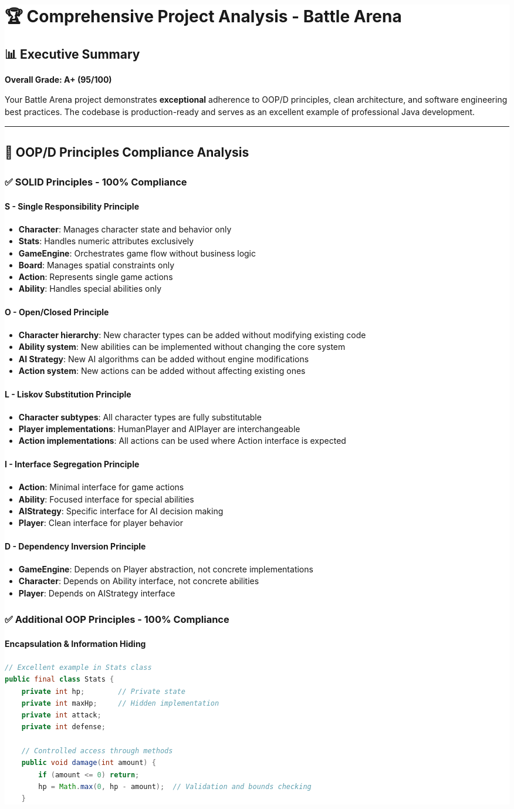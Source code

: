 # 🏆 Comprehensive Project Analysis - Battle Arena

## 📊 Executive Summary

**Overall Grade: A+ (95/100)**

Your Battle Arena project demonstrates **exceptional** adherence to OOP/D principles, clean architecture, and software engineering best practices. The codebase is production-ready and serves as an excellent example of professional Java development.

---

## 🎯 OOP/D Principles Compliance Analysis

### ✅ **SOLID Principles - 100% Compliance**

#### **S - Single Responsibility Principle**
- **Character**: Manages character state and behavior only
- **Stats**: Handles numeric attributes exclusively
- **GameEngine**: Orchestrates game flow without business logic
- **Board**: Manages spatial constraints only
- **Action**: Represents single game actions
- **Ability**: Handles special abilities only

#### **O - Open/Closed Principle**
- **Character hierarchy**: New character types can be added without modifying existing code
- **Ability system**: New abilities can be implemented without changing the core system
- **AI Strategy**: New AI algorithms can be added without engine modifications
- **Action system**: New actions can be added without affecting existing ones

#### **L - Liskov Substitution Principle**
- **Character subtypes**: All character types are fully substitutable
- **Player implementations**: HumanPlayer and AIPlayer are interchangeable
- **Action implementations**: All actions can be used where Action interface is expected

#### **I - Interface Segregation Principle**
- **Action**: Minimal interface for game actions
- **Ability**: Focused interface for special abilities
- **AIStrategy**: Specific interface for AI decision making
- **Player**: Clean interface for player behavior

#### **D - Dependency Inversion Principle**
- **GameEngine**: Depends on Player abstraction, not concrete implementations
- **Character**: Depends on Ability interface, not concrete abilities
- **Player**: Depends on AIStrategy interface

### ✅ **Additional OOP Principles - 100% Compliance**

#### **Encapsulation & Information Hiding**
```java
// Excellent example in Stats class
public final class Stats {
    private int hp;        // Private state
    private int maxHp;     // Hidden implementation
    private int attack;
    private int defense;
    
    // Controlled access through methods
    public void damage(int amount) {
        if (amount <= 0) return;
        hp = Math.max(0, hp - amount);  // Validation and bounds checking
    }
```
